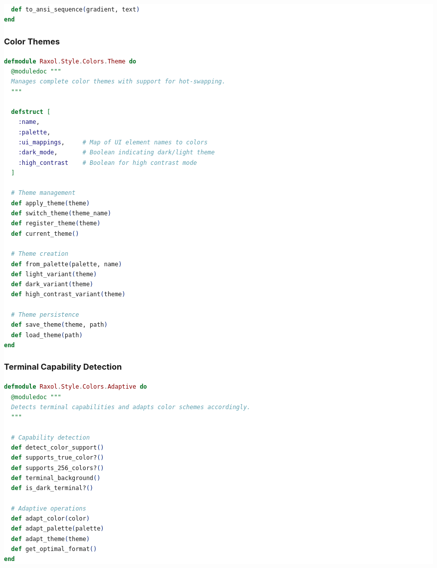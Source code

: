 ```elixir
  def to_ansi_sequence(gradient, text)
end
```

### Color Themes

```elixir
defmodule Raxol.Style.Colors.Theme do
  @moduledoc """
  Manages complete color themes with support for hot-swapping.
  """
  
  defstruct [
    :name,
    :palette,
    :ui_mappings,     # Map of UI element names to colors
    :dark_mode,       # Boolean indicating dark/light theme
    :high_contrast    # Boolean for high contrast mode
  ]
  
  # Theme management
  def apply_theme(theme)
  def switch_theme(theme_name)
  def register_theme(theme)
  def current_theme()
  
  # Theme creation
  def from_palette(palette, name)
  def light_variant(theme)
  def dark_variant(theme)
  def high_contrast_variant(theme)
  
  # Theme persistence
  def save_theme(theme, path)
  def load_theme(path)
end
```

### Terminal Capability Detection

```elixir
defmodule Raxol.Style.Colors.Adaptive do
  @moduledoc """
  Detects terminal capabilities and adapts color schemes accordingly.
  """
  
  # Capability detection
  def detect_color_support()
  def supports_true_color?()
  def supports_256_colors?()
  def terminal_background()
  def is_dark_terminal?()
  
  # Adaptive operations
  def adapt_color(color)
  def adapt_palette(palette)
  def adapt_theme(theme)
  def get_optimal_format()
end
```
